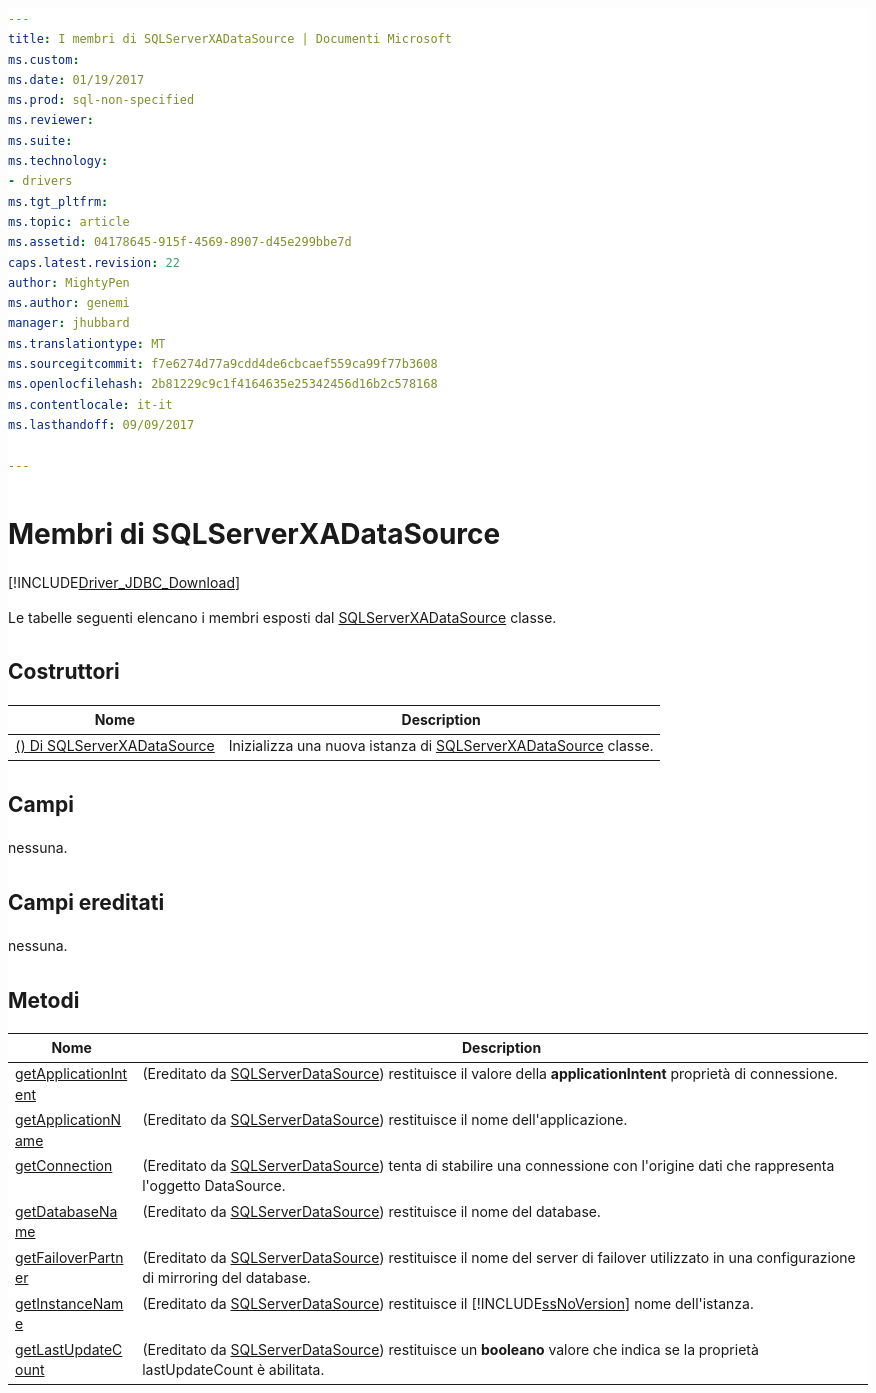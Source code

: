 ```yaml
---
title: I membri di SQLServerXADataSource | Documenti Microsoft
ms.custom: 
ms.date: 01/19/2017
ms.prod: sql-non-specified
ms.reviewer: 
ms.suite: 
ms.technology:
- drivers
ms.tgt_pltfrm: 
ms.topic: article
ms.assetid: 04178645-915f-4569-8907-d45e299bbe7d
caps.latest.revision: 22
author: MightyPen
ms.author: genemi
manager: jhubbard
ms.translationtype: MT
ms.sourcegitcommit: f7e6274d77a9cdd4de6cbcaef559ca99f77b3608
ms.openlocfilehash: 2b81229c9c1f4164635e25342456d16b2c578168
ms.contentlocale: it-it
ms.lasthandoff: 09/09/2017

---
```

# <a name="sqlserverxadatasource-members"></a>Membri di SQLServerXADataSource
[!INCLUDE[Driver_JDBC_Download](../../../includes/driver_jdbc_download.md)]

  Le tabelle seguenti elencano i membri esposti dal [SQLServerXADataSource](../../../connect/jdbc/reference/sqlserverxadatasource-class.md) classe.  
  
## <a name="constructors"></a>Costruttori  
  
|Nome|Description|  
|----------|-----------------|  
|[() Di SQLServerXADataSource](../../../connect/jdbc/reference/sqlserverxadatasource-constructor.md)|Inizializza una nuova istanza di [SQLServerXADataSource](../../../connect/jdbc/reference/sqlserverxadatasource-class.md) classe.|  
  
## <a name="fields"></a>Campi  
 nessuna.  
  
## <a name="inherited-fields"></a>Campi ereditati  
 nessuna.  
  
## <a name="methods"></a>Metodi  
  
|Nome|Description|  
|----------|-----------------|  
|[getApplicationIntent](../../../connect/jdbc/reference/getapplicationintent-method-sqlserverdatasource.md)|(Ereditato da [SQLServerDataSource](../../../connect/jdbc/reference/sqlserverdatasource-class.md)) restituisce il valore della **applicationIntent** proprietà di connessione.|  
|[getApplicationName](../../../connect/jdbc/reference/getapplicationname-method-sqlserverdatasource.md)|(Ereditato da [SQLServerDataSource](../../../connect/jdbc/reference/sqlserverdatasource-class.md)) restituisce il nome dell'applicazione.|  
|[getConnection](../../../connect/jdbc/reference/getconnection-method-sqlserverdatasource.md)|(Ereditato da [SQLServerDataSource](../../../connect/jdbc/reference/sqlserverdatasource-class.md)) tenta di stabilire una connessione con l'origine dati che rappresenta l'oggetto DataSource.|  
|[getDatabaseName](../../../connect/jdbc/reference/getdatabasename-method-sqlserverdatasource.md)|(Ereditato da [SQLServerDataSource](../../../connect/jdbc/reference/sqlserverdatasource-class.md)) restituisce il nome del database.|  
|[getFailoverPartner](../../../connect/jdbc/reference/getfailoverpartner-method-sqlserverdatasource.md)|(Ereditato da [SQLServerDataSource](../../../connect/jdbc/reference/sqlserverdatasource-class.md)) restituisce il nome del server di failover utilizzato in una configurazione di mirroring del database.|  
|[getInstanceName](../../../connect/jdbc/reference/getinstancename-method-sqlserverdatasource.md)|(Ereditato da [SQLServerDataSource](../../../connect/jdbc/reference/sqlserverdatasource-class.md)) restituisce il [!INCLUDE[ssNoVersion](../../../includes/ssnoversion_md.md)] nome dell'istanza.|  
|[getLastUpdateCount](../../../connect/jdbc/reference/getlastupdatecount-method-sqlserverdatasource.md)|(Ereditato da [SQLServerDataSource](../../../connect/jdbc/reference/sqlserverdatasource-class.md)) restituisce un **booleano** valore che indica se la proprietà lastUpdateCount è abilitata.|  